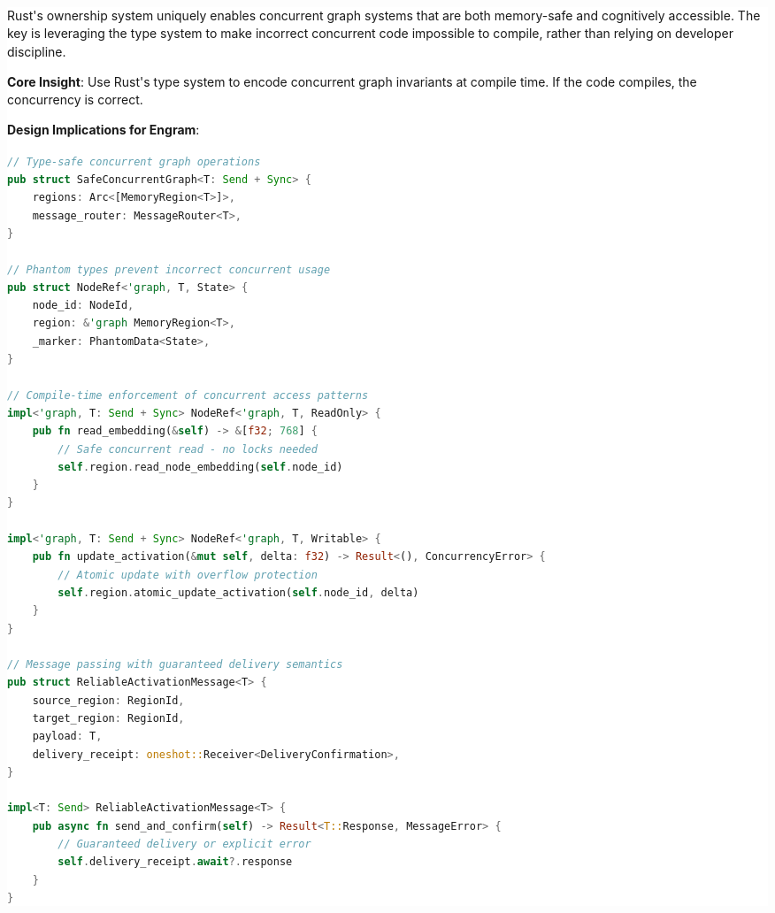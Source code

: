 Rust's ownership system uniquely enables concurrent graph systems that are both memory-safe and cognitively accessible. The key is leveraging the type system to make incorrect concurrent code impossible to compile, rather than relying on developer discipline.

**Core Insight**: Use Rust's type system to encode concurrent graph invariants at compile time. If the code compiles, the concurrency is correct.

**Design Implications for Engram**:

```rust
// Type-safe concurrent graph operations
pub struct SafeConcurrentGraph<T: Send + Sync> {
    regions: Arc<[MemoryRegion<T>]>,
    message_router: MessageRouter<T>,
}

// Phantom types prevent incorrect concurrent usage
pub struct NodeRef<'graph, T, State> {
    node_id: NodeId,
    region: &'graph MemoryRegion<T>,
    _marker: PhantomData<State>,
}

// Compile-time enforcement of concurrent access patterns
impl<'graph, T: Send + Sync> NodeRef<'graph, T, ReadOnly> {
    pub fn read_embedding(&self) -> &[f32; 768] {
        // Safe concurrent read - no locks needed
        self.region.read_node_embedding(self.node_id)
    }
}

impl<'graph, T: Send + Sync> NodeRef<'graph, T, Writable> {
    pub fn update_activation(&mut self, delta: f32) -> Result<(), ConcurrencyError> {
        // Atomic update with overflow protection
        self.region.atomic_update_activation(self.node_id, delta)
    }
}

// Message passing with guaranteed delivery semantics
pub struct ReliableActivationMessage<T> {
    source_region: RegionId,
    target_region: RegionId,
    payload: T,
    delivery_receipt: oneshot::Receiver<DeliveryConfirmation>,
}

impl<T: Send> ReliableActivationMessage<T> {
    pub async fn send_and_confirm(self) -> Result<T::Response, MessageError> {
        // Guaranteed delivery or explicit error
        self.delivery_receipt.await?.response
    }
}
```
